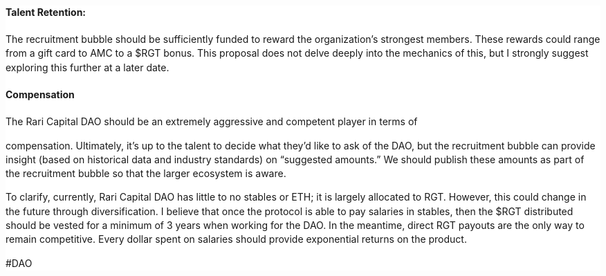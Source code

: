 #### Talent Retention:

The recruitment bubble should be sufficiently funded to reward the organization’s strongest members. These rewards could range from a gift card to AMC to a $RGT bonus. This proposal does not delve deeply into the mechanics of this, but I strongly suggest exploring this further at a later date.

#### Compensation

The Rari Capital DAO should be an extremely aggressive and competent player in terms of

 compensation. Ultimately, it’s up to the talent to decide what they’d like to ask of the DAO, but the recruitment bubble can provide insight (based on historical data and industry standards) on “suggested amounts.” We should publish these amounts as part of the recruitment bubble so that the larger ecosystem is aware.

To clarify, currently, Rari Capital DAO has little to no stables or ETH; it is largely allocated to RGT. However, this could change in the future through diversification. I believe that once the protocol is able to pay salaries in stables, then the $RGT distributed should be vested for a minimum of 3 years when working for the DAO. In the meantime, direct RGT payouts are the only way to remain competitive. Every dollar spent on salaries should provide exponential returns on the product.

#DAO 